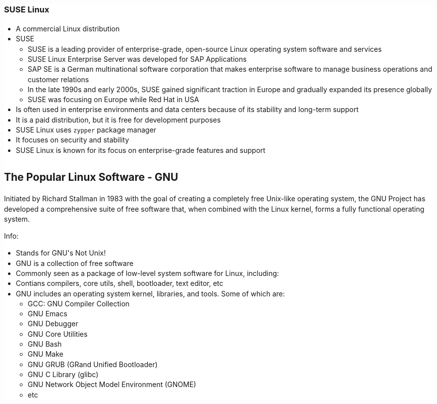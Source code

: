 
### SUSE Linux
* A commercial Linux distribution
* SUSE
    * SUSE is a leading provider of enterprise-grade, open-source Linux operating system software and services
    * SUSE Linux Enterprise Server was developed for SAP Applications
    * SAP SE is a German multinational software corporation that makes enterprise software to manage business operations and customer relations
    * In the late 1990s and early 2000s, SUSE gained significant traction in Europe and gradually expanded its presence globally
    * SUSE was focusing on Europe while Red Hat in USA
* Is often used in enterprise environments and data centers because of its stability and long-term support
* It is a paid distribution, but it is free for development purposes
* SUSE Linux uses `zypper` package manager
* It focuses on security and stability
* SUSE Linux is known for its focus on enterprise-grade features and support


## The Popular Linux Software - GNU
Initiated by Richard Stallman in 1983 with the goal of creating a completely free Unix-like operating system, the GNU Project has developed a comprehensive suite of free software that, when combined with the Linux kernel, forms a fully functional operating system.

Info:
* Stands for GNU's Not Unix!
* GNU is a collection of free software
* Commonly seen as a package of low-level system software for Linux, including:
* Contians compilers, core utils, shell, bootloader, text editor, etc
* GNU includes an operating system kernel, libraries, and tools. Some of which are:
    * GCC: GNU Compiler Collection
    * GNU Emacs
    * GNU Debugger
    * GNU Core Utilities
    * GNU Bash
    * GNU Make
    * GNU GRUB (GRand Unified Bootloader)
    * GNU C Library (glibc)
    * GNU Network Object Model Environment (GNOME)
    * etc
